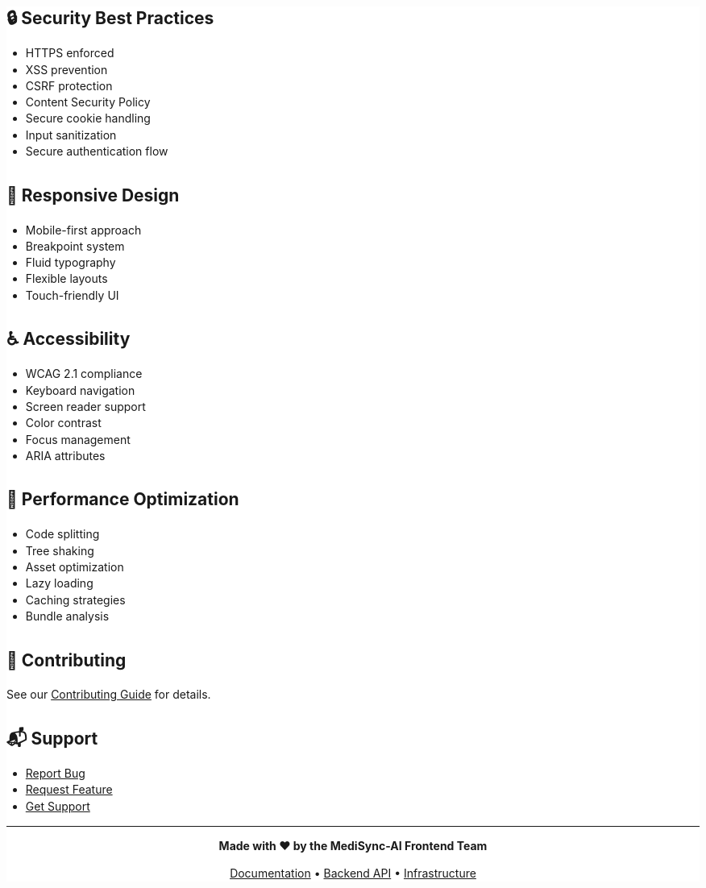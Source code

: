 ## 🔒 Security Best Practices

- HTTPS enforced
- XSS prevention
- CSRF protection
- Content Security Policy
- Secure cookie handling
- Input sanitization
- Secure authentication flow

## 📱 Responsive Design

- Mobile-first approach
- Breakpoint system
- Fluid typography
- Flexible layouts
- Touch-friendly UI

## ♿ Accessibility

- WCAG 2.1 compliance
- Keyboard navigation
- Screen reader support
- Color contrast
- Focus management
- ARIA attributes

## 🚀 Performance Optimization

- Code splitting
- Tree shaking
- Asset optimization
- Lazy loading
- Caching strategies
- Bundle analysis

## 🤝 Contributing

See our [Contributing Guide](../CONTRIBUTING.md) for details.

## 📬 Support

- [Report Bug](https://github.com/yourusername/MediSync-AI/issues)
- [Request Feature](https://github.com/yourusername/MediSync-AI/discussions)
- [Get Support](https://medisync-ai.slack.com)

---

<div align="center">

**Made with ❤️ by the MediSync-AI Frontend Team**

[Documentation](../docs) • [Backend API](../backend) • [Infrastructure](../infrastructure)

</div>
